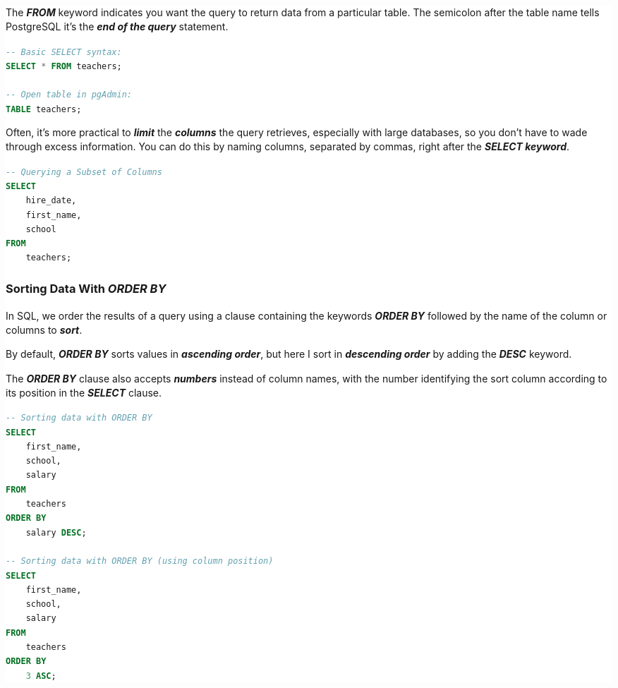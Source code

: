 The ***FROM*** keyword indicates you want the query to return data from a particular table. The semicolon after the table name tells PostgreSQL it’s the ***end of the query*** statement.

```sql
-- Basic SELECT syntax:
SELECT * FROM teachers;

-- Open table in pgAdmin:
TABLE teachers;
```

Often, it’s more practical to ***limit*** the ***columns*** the query retrieves, especially with large databases, so you don’t have to wade through excess information. You can do this by naming columns, separated by commas, right after the ***SELECT keyword***.

```sql
-- Querying a Subset of Columns
SELECT 
    hire_date,
    first_name,
    school
FROM
    teachers;
```

### Sorting Data With ***ORDER BY***

In SQL, we order the results of a query using a clause containing the keywords ***ORDER BY*** followed by the name of the column or columns to ***sort***.

By default, ***ORDER BY*** sorts values in ***ascending order***, but here I sort in ***descending order*** by adding the ***DESC*** keyword.

The ***ORDER BY*** clause also accepts ***numbers*** instead of column names, with the number identifying the sort column according to its position in the
***SELECT*** clause.

```sql
-- Sorting data with ORDER BY
SELECT
    first_name,
    school,
    salary
FROM
    teachers
ORDER BY
    salary DESC;

-- Sorting data with ORDER BY (using column position)
SELECT
    first_name,
    school,
    salary
FROM
    teachers
ORDER BY
    3 ASC;
```
